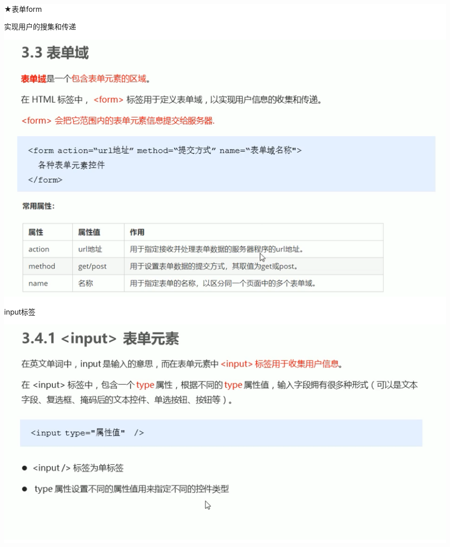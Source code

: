 ★表单form

实现用户的搜集和传递

![image-20220323193546721](readme.assets/image-20220323193546721.png)

input标签

![image-20220323193840161](readme.assets/image-20220323193840161.png)
